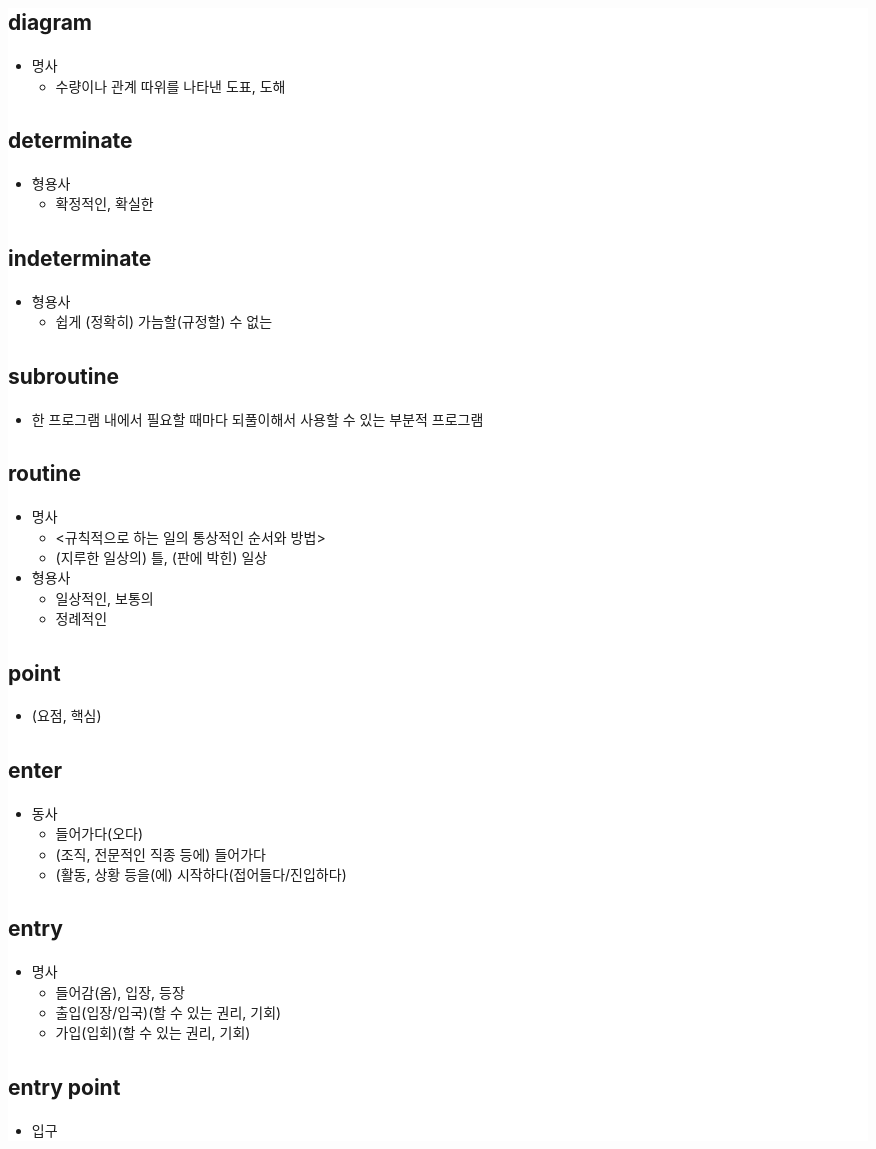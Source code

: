 ## diagram

- 명사
  - 수량이나 관계 따위를 나타낸 도표, 도해

## determinate

- 형용사
  - 확정적인, 확실한

## indeterminate

- 형용사
  - 쉽게 (정확히) 가늠할(규정할) 수 없는

## subroutine

- 한 프로그램 내에서 필요할 때마다 되풀이해서 사용할 수 있는 부분적 프로그램

## routine

- 명사
  - <규칙적으로 하는 일의 통상적인 순서와 방법>
  - (지루한 일상의) 틀, (판에 박힌) 일상
- 형용사
  - 일상적인, 보통의
  - 정례적인

## point

- (요점, 핵심)

## enter

- 동사
  - 들어가다(오다)
  - (조직, 전문적인 직종 등에) 들어가다
  - (활동, 상황 등을(에) 시작하다(접어들다/진입하다)

## entry

- 명사
  - 들어감(옴), 입장, 등장
  - 출입(입장/입국)(할 수 있는 권리, 기회)
  - 가입(입회)(할 수 있는 권리, 기회)

## entry point

- 입구
